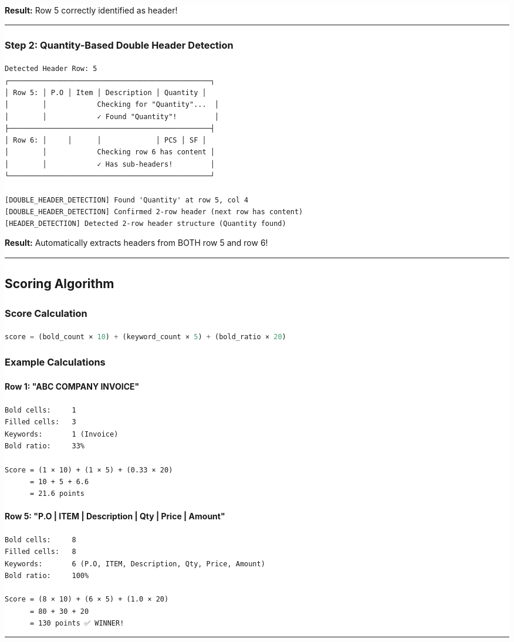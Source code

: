 **Result:** Row 5 correctly identified as header!

---

### Step 2: Quantity-Based Double Header Detection

```
Detected Header Row: 5
┌────────────────────────────────────────────────┐
│ Row 5: │ P.O │ Item │ Description │ Quantity │
│        │            Checking for "Quantity"...  │
│        │            ✓ Found "Quantity"!         │
├────────────────────────────────────────────────┤
│ Row 6: │     │      │             │ PCS │ SF │
│        │            Checking row 6 has content │
│        │            ✓ Has sub-headers!         │
└────────────────────────────────────────────────┘

[DOUBLE_HEADER_DETECTION] Found 'Quantity' at row 5, col 4
[DOUBLE_HEADER_DETECTION] Confirmed 2-row header (next row has content)
[HEADER_DETECTION] Detected 2-row header structure (Quantity found)
```

**Result:** Automatically extracts headers from BOTH row 5 and row 6!

---

## Scoring Algorithm

### Score Calculation

```python
score = (bold_count × 10) + (keyword_count × 5) + (bold_ratio × 20)
```

### Example Calculations

#### Row 1: "ABC COMPANY INVOICE"
```
Bold cells:     1
Filled cells:   3
Keywords:       1 (Invoice)
Bold ratio:     33%

Score = (1 × 10) + (1 × 5) + (0.33 × 20)
      = 10 + 5 + 6.6
      = 21.6 points
```

#### Row 5: "P.O | ITEM | Description | Qty | Price | Amount"
```
Bold cells:     8
Filled cells:   8
Keywords:       6 (P.O, ITEM, Description, Qty, Price, Amount)
Bold ratio:     100%

Score = (8 × 10) + (6 × 5) + (1.0 × 20)
      = 80 + 30 + 20
      = 130 points ✅ WINNER!
```

---